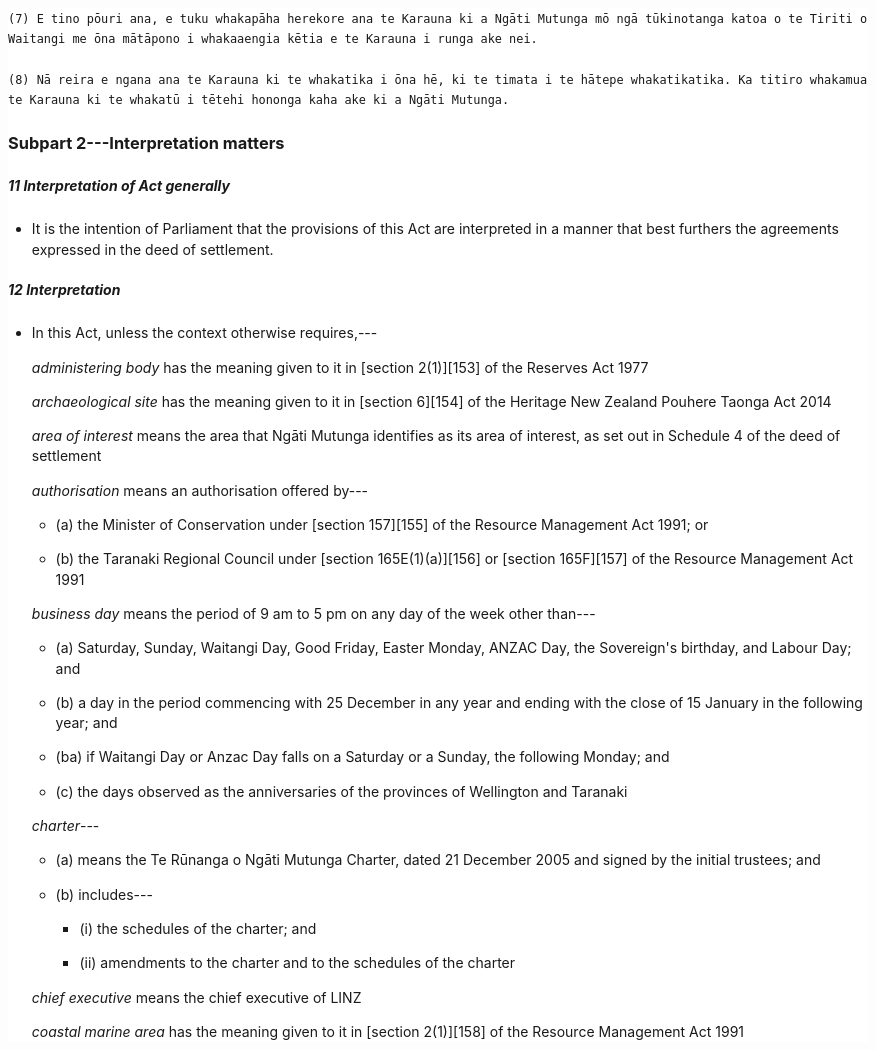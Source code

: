     (7) E tino pōuri ana, e tuku whakapāha herekore ana te Karauna ki a Ngāti Mutunga mō ngā tūkinotanga katoa o te Tiriti o Waitangi me ōna mātāpono i whakaaengia kētia e te Karauna i runga ake nei.
    
    (8) Nā reira e ngana ana te Karauna ki te whakatika i ōna hē, ki te timata i te hātepe whakatikatika. Ka titiro whakamua te Karauna ki te whakatū i tētehi hononga kaha ake ki a Ngāti Mutunga.

### Subpart 2---Interpretation matters

##### 11 Interpretation of Act generally
    
*   It is the intention of Parliament that the provisions of this Act are interpreted in a manner that best furthers the agreements expressed in the deed of settlement.

##### 12 Interpretation
    
*   In this Act, unless the context otherwise requires,---
    
    _administering body_ has the meaning given to it in [section 2(1)][153] of the Reserves Act 1977
    
    _archaeological site_ has the meaning given to it in [section 6][154] of the Heritage New Zealand Pouhere Taonga Act 2014
    
    _area of interest_ means the area that Ngāti Mutunga identifies as its area of interest, as set out in Schedule 4 of the deed of settlement
    
    _authorisation_ means an authorisation offered by---
        
    *   (a) the Minister of Conservation under [section 157][155] of the Resource Management Act 1991; or
    
    *   (b) the Taranaki Regional Council under [section 165E(1)(a)][156] or [section 165F][157] of the Resource Management Act 1991
    
    _business day_ means the period of 9 am to 5 pm on any day of the week other than---
        
    *   (a) Saturday, Sunday, Waitangi Day, Good Friday, Easter Monday, ANZAC Day, the Sovereign's birthday, and Labour Day; and
    
    *   (b) a day in the period commencing with 25 December in any year and ending with the close of 15 January in the following year; and
    
    *   (ba) if Waitangi Day or Anzac Day falls on a Saturday or a Sunday, the following Monday; and
    
    *   (c) the days observed as the anniversaries of the provinces of Wellington and Taranaki
    
    _charter_---
        
    *   (a) means the Te Rūnanga o Ngāti Mutunga Charter, dated 21 December 2005 and signed by the initial trustees; and
    
    *   (b) includes---
            
        *   (i) the schedules of the charter; and
        
        *   (ii) amendments to the charter and to the schedules of the charter
        
        
    
    _chief executive_ means the chief executive of LINZ
    
    _coastal marine area_ has the meaning given to it in [section 2(1)][158] of the Resource Management Act 1991
    